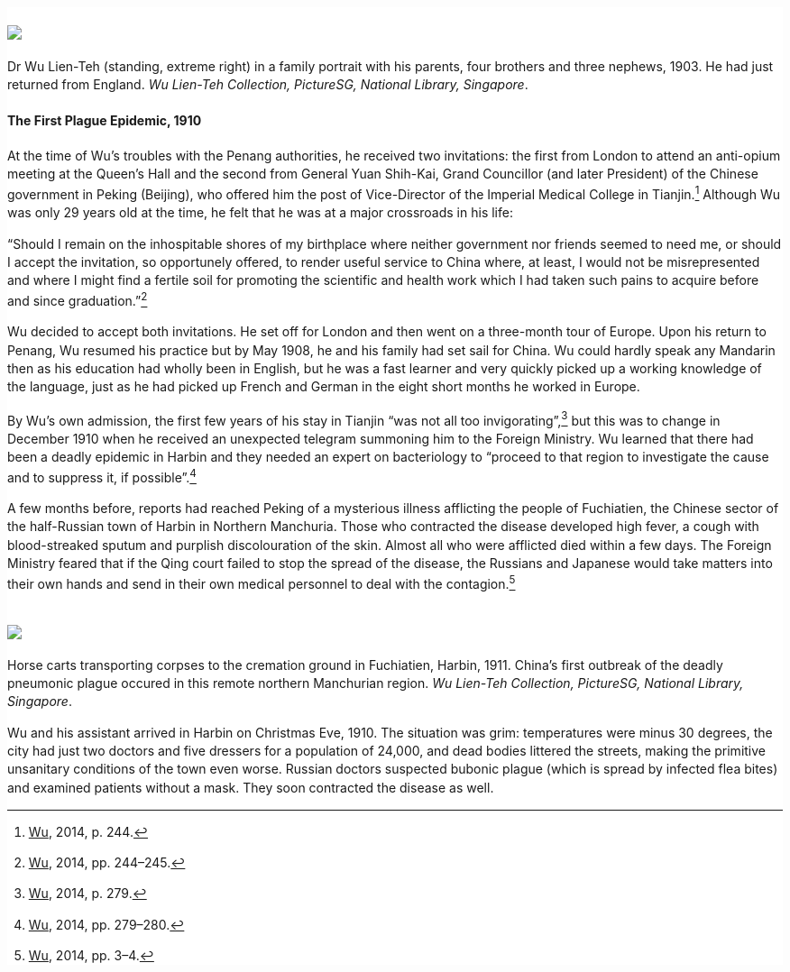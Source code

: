 <div style="background-color: white;">
<br/>
<img src="/images/Vol-16-issue-2/plague/DrWuFamily.jpg">

Dr Wu Lien-Teh (standing, extreme right) in a family portrait with his parents, four brothers and three nephews, 1903. He had just returned from England. <i>Wu Lien-Teh Collection, PictureSG, National Library, Singapore</i>.

</div>

#### **The First Plague Epidemic, 1910**
At the time of Wu’s troubles with the Penang authorities, he received two invitations: the first from London to attend an anti-opium meeting at the Queen’s Hall and the second from General Yuan Shih-Kai, Grand Councillor (and later President) of the Chinese government in Peking (Beijing), who offered him the post of Vice-Director of the Imperial Medical College in Tianjin.[^18] Although Wu was only 29 years old at the time, he felt that he was at a major crossroads in his life:

“Should I remain on the inhospitable shores of my birthplace where neither government nor friends seemed to need me, or should I accept the invitation, so opportunely offered, to render useful service to China where, at least, I would not be misrepresented and where I might find a fertile soil for promoting the scientific and health work which I had taken such pains to acquire before and since graduation.”[^19]

Wu decided to accept both invitations. He set off for London and then went on a three-month tour of Europe. Upon his return to Penang, Wu resumed his practice but by May 1908, he and his family had set sail for China. Wu could hardly speak any Mandarin then as his education had wholly been in English, but he was a fast learner and very quickly picked up a working knowledge of the language, just as he had picked up French and German in the eight short months he worked in Europe. 

By Wu’s own admission, the first few years of his stay in Tianjin “was not all too invigorating”,[^20] but this was to change in December 1910 when he received an unexpected telegram summoning him to the Foreign Ministry. Wu learned that there had been a deadly epidemic in Harbin and they needed an expert on bacteriology to “proceed to that region to investigate the cause and to suppress it, if possible”.[^21]

A few months before, reports had reached Peking of a mysterious illness afflicting the people of Fuchiatien, the Chinese sector of the half-Russian town of Harbin in Northern Manchuria. Those who contracted the disease developed high fever, a cough with blood-streaked sputum and purplish discolouration of the skin. Almost all who were afflicted died within a few days. The Foreign Ministry feared that if the Qing court failed to stop the spread of the disease, the Russians and Japanese would take matters into their own hands and send in their own medical personnel to deal with the contagion.[^22]

<div style="background-color: white;">
<br/>
<img src="/images/Vol-16-issue-2/plague/Horsecarts.jpg">

Horse carts transporting corpses to the cremation ground in Fuchiatien, Harbin, 1911. China’s first outbreak of the deadly pneumonic plague occured in this remote northern Manchurian region. <i>Wu Lien-Teh Collection, PictureSG, National Library, Singapore</i>.

</div>

Wu and his assistant arrived in Harbin on Christmas Eve, 1910. The situation was grim: temperatures were minus 30 degrees, the city had just two doctors and five dressers for a population of 24,000, and dead bodies littered the streets, making the primitive unsanitary conditions of the town even worse. Russian doctors suspected bubonic plague (which is spread by infected flea bites) and examined patients without a mask. They soon contracted the disease as well. 


[^1]: Wu, L.-T. (2014). *[Plague fighter: The autobiography of a modern Chinese physician](https://eservice.nlb.gov.sg/item_holding.aspx?bid=200944787)*. Penang: Areca Books. (Call no.: RSEA 610.92 WU)
[^2]: [Wu](https://eservice.nlb.gov.sg/item_holding.aspx?bid=200944787), 2014, p. 149.
[^3]: [Wu](https://eservice.nlb.gov.sg/item_holding.aspx?bid=200944787), 2014, p. 168.
[^4]: The first student from the Penang Free School to win the Queen’s Scholarship was Ung Bok Hoey, in 1893. He was followed by Koh Leap Teng in 1894. See Tan, C.L. (2016).  *[Live free: In the spirit of serving](https://eservice.nlb.gov.sg/item_holding.aspx?bid=202722818)* (p. 166). Singapore: The Old Frees’ Association. (Call no.: RSING 371.0095951 TAN)
[^5]: [Wu](https://eservice.nlb.gov.sg/item_holding.aspx?bid=200944787), 2014, p. 182.
[^6]: [Penang School](https://eresources.nlb.gov.sg/newspapers/Digitised/Article/singfreepresswk18980721-1.2.89). (1898, July 11). *The Singapore Free Press and Mercantile Advertiser*, p. 11. Retrieved from NewspaperSG.
[^7]: [Wu](https://eservice.nlb.gov.sg/item_holding.aspx?bid=200944787), 2014, p. 193.
[^8]: [Wu](https://eservice.nlb.gov.sg/item_holding.aspx?bid=200944787), 2014, p. 195.
[^9]: [Wu](https://eservice.nlb.gov.sg/item_holding.aspx?bid=200944787), 2014, p. 197.
[^10]: [Wu](https://eservice.nlb.gov.sg/item_holding.aspx?bid=200944787), 2014, p. 214.
[^11]: [Wu](https://eservice.nlb.gov.sg/item_holding.aspx?bid=200944787), 2014, pp. 224–225.
[^12]: [Wu](https://eservice.nlb.gov.sg/item_holding.aspx?bid=200944787), 2014, p. 232.
[^13]: See National Library Board. (2015, December 31). *[Lim Boon Keng](https://eresources.nlb.gov.sg/infopedia/articles/SIP_855_2004-12-27.html)*   written by Ang Seow Leng. Retrieved from Singapore Infopedia website. 
[^14]: [Wu](https://eservice.nlb.gov.sg/item_holding.aspx?bid=200944787), 2014, p. 221.
[^15]: [Wu](https://eservice.nlb.gov.sg/item_holding.aspx?bid=200944787), 2014, p. 232.
[^16]: [Wu](https://eservice.nlb.gov.sg/item_holding.aspx?bid=200944787), 2014, p. 236.
[^17]: [Wu](https://eservice.nlb.gov.sg/item_holding.aspx?bid=200944787), 2014, pp. 236–237.
[^18]: [Wu](https://eservice.nlb.gov.sg/item_holding.aspx?bid=200944787), 2014, p. 244.
[^19]: [Wu](https://eservice.nlb.gov.sg/item_holding.aspx?bid=200944787), 2014, pp. 244–245.
[^20]: [Wu](https://eservice.nlb.gov.sg/item_holding.aspx?bid=200944787), 2014, p. 279.
[^21]: [Wu](https://eservice.nlb.gov.sg/item_holding.aspx?bid=200944787), 2014, pp. 279–280.
[^22]: [Wu](https://eservice.nlb.gov.sg/item_holding.aspx?bid=200944787), 2014, pp. 3–4.
[^23]: [Wu](https://eservice.nlb.gov.sg/item_holding.aspx?bid=200944787), 2014, pp. 19–21.
[^24]: Wu, L.T. (1923, May). The second pneumonic plague epidemic in Manchuria, 1920–21. *The Journal of Hygiene, 21* (3), 262–288, p. 264. Retrieved from JSTOR via NLB’s [eResources](https://eresources.nlb.gov.sg/main/) website.
[^25]: Wu, 1923, p. 275.
[^26]: Wu, 1923, p. 275.
[^27]: Wu, 1923, p. 271.
[^28]: Wu, 1923, p. 277.
[^29]: See Goh, L.G., Ho, T.M., & Phua, K.H. (1987). Wisdom and Western science: The work of Dr Wu Lien-Teh. *Asia Pacific Journal of Public Health, 1* (1), 99–109. Retrieved from JSTOR via NLB’s [eResources](https://eresources.nlb.gov.sg/main/) website; Lee, K.H., Wong, T.K., & Ng, K.H. (2014, January). Dr Wu Lien-teh: Moderninsing post-1911 China’s public health service. *Singapore Medical Journal, 55* (2), 99–102. Retrieved from Singapore Medical Journal website. 
[^30]: [Wu](https://eservice.nlb.gov.sg/item_holding.aspx?bid=200944787), 2014, p. 460.
[^31]: [Wu](https://eservice.nlb.gov.sg/item_holding.aspx?bid=200944787), 2014, p. 469.
[^32]: [Dr Wu Lien Teh retires](https://eresources.nlb.gov.sg/newspapers/Digitised/Article/maltribune19380122-1.2.108). (1938, January 22). *The Malaya Tribune*, p. 12. Retrieved from NewspaperSG. 
[^33]: [Dr Wu – plague fighter – dies, aged 81](https://eresources.nlb.gov.sg/newspapers/Digitised/Article/straitstimes19600122-1.2.70). (1960, January 22). *The Straits Times*, p. 7. Retrieved from NewspaperSG.
[^34]: See Qu, J. (2016, August). Self-strengthening movement of late Qing China: An Intermediate reform doomed to failure. *Asian Culture and History, 8* (2), 148–154. Retrieved from ResearchGate website.
